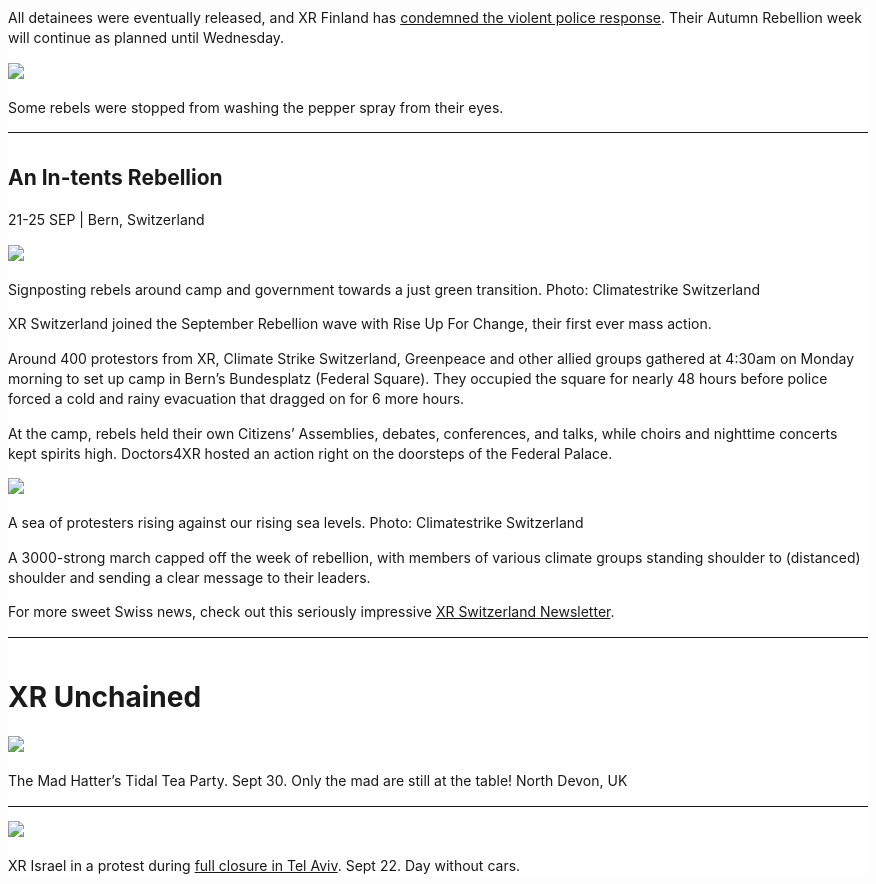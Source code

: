 All detainees were eventually released, and XR Finland has [condemned the violent police response](https://www.facebook.com/elokapina/posts/2740232682859891?__tn__=K-R). Their Autumn Rebellion week will continue as planned until Wednesday.

![](/assets/uploads/0c6dcd73-f01f-4c96-9495-570a7911c3e8.jpg)

Some rebels were stopped from washing the pepper spray from their eyes.

- - -

## An In-tents Rebellion

21-25 SEP | Bern, Switzerland

![](/assets/uploads/3517eb55-9d84-479e-8eb3-0ee46368b074.jpg)

Signposting rebels around camp and government towards a just green transition. Photo: Climatestrike Switzerland

XR Switzerland joined the September Rebellion wave with Rise Up For Change, their first ever mass action.

Around 400 protestors from XR, Climate Strike Switzerland, Greenpeace and other allied groups gathered at 4:30am on Monday morning to set up camp in Bern’s Bundesplatz (Federal Square). They occupied the square for nearly 48 hours before police forced a cold and rainy evacuation that dragged on for 6 more hours.

At the camp, rebels held their own Citizens’ Assemblies, debates, conferences, and talks, while choirs and nighttime concerts kept spirits high. Doctors4XR hosted an action right on the doorsteps of the Federal Palace.

![](/assets/uploads/59b89666-4ae5-4e16-99a5-aae90dd89867.jpg)

A sea of protesters rising against our rising sea levels. Photo: Climatestrike Switzerland

A 3000-strong march capped off the week of rebellion, with members of various climate groups standing shoulder to (distanced) shoulder and sending a clear message to their leaders.

For more sweet Swiss news, check out this seriously impressive [XR Switzerland Newsletter](https://www.xrebellion.ch/blogposts/2020/09/09/newsletter-september-2020/).

- - -

# XR Unchained

![](/assets/uploads/700c42e3-810d-4273-ac75-5880326f0607.jpg)

The Mad Hatter’s Tidal Tea Party. Sept 30. Only the mad are still at the table! North Devon, UK

- - -

![](/assets/uploads/fb48fae5-0d03-4094-9a50-ef5a3950a683.jpg)

XR Israel in a protest during [full closure in Tel Aviv](https://www.facebook.com/michael.raphael.940/videos/10164666888125160/). Sept 22. Day without cars.
